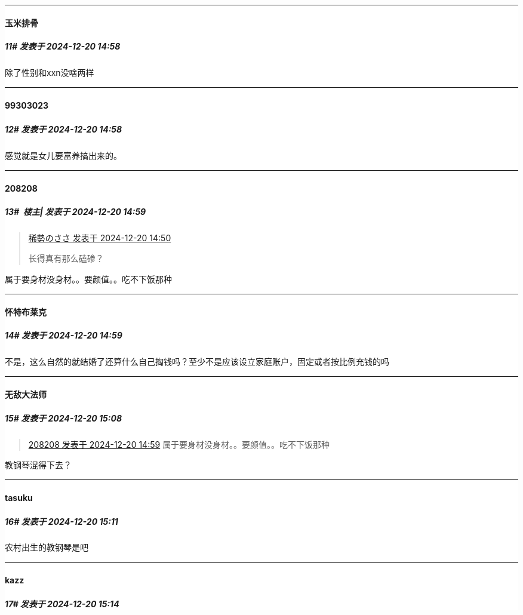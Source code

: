 *****

####  玉米排骨  
##### 11#       发表于 2024-12-20 14:58

除了性别和xxn没啥两样

*****

####  99303023  
##### 12#       发表于 2024-12-20 14:58

感觉就是女儿要富养搞出来的。

*****

####  208208  
##### 13#         楼主| 发表于 2024-12-20 14:59

<blockquote><a href="httphttps://bbs.saraba1st.com/2b/forum.php?mod=redirect&amp;goto=findpost&amp;pid=66972141&amp;ptid=2212248" target="_blank">稀勢のささ 发表于 2024-12-20 14:50</a>

长得真有那么磕碜？</blockquote>
属于要身材没身材。。要颜值。。吃不下饭那种

*****

####  怀特布莱克  
##### 14#       发表于 2024-12-20 14:59

不是，这么自然的就结婚了还算什么自己掏钱吗？至少不是应该设立家庭账户，固定或者按比例充钱的吗

*****

####  无敌大法师  
##### 15#       发表于 2024-12-20 15:08

<blockquote><a href="httphttps://bbs.saraba1st.com/2b/forum.php?mod=redirect&amp;goto=findpost&amp;pid=66972212&amp;ptid=2212248" target="_blank">208208 发表于 2024-12-20 14:59</a>
属于要身材没身材。。要颜值。。吃不下饭那种</blockquote>
教钢琴混得下去？

*****

####  tasuku  
##### 16#       发表于 2024-12-20 15:11

农村出生的教钢琴是吧

*****

####  kazz  
##### 17#       发表于 2024-12-20 15:14
